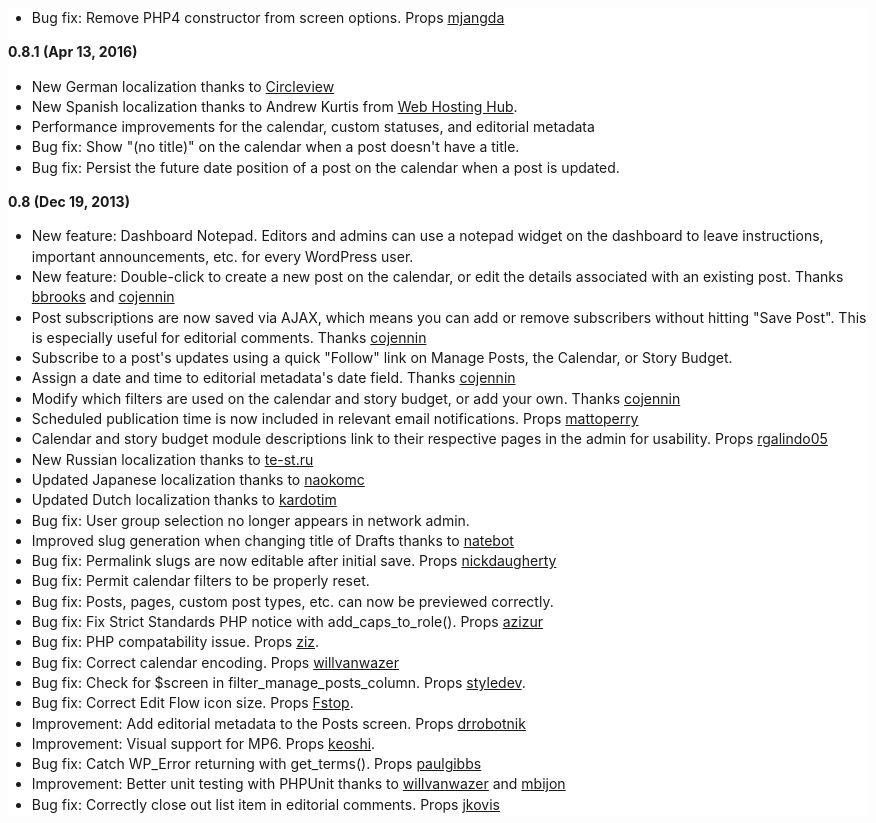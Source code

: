 * Bug fix: Remove PHP4 constructor from screen options. Props [mjangda](https://github.com/mjangda)

**0.8.1 (Apr 13, 2016)**
* New German localization thanks to [Circleview](https://github.com/Circleview)
* New Spanish localization thanks to Andrew Kurtis from [Web Hosting Hub](http://www.webhostinghub.com/).
* Performance improvements for the calendar, custom statuses, and editorial metadata
* Bug fix: Show "(no title)" on the calendar when a post doesn't have a title.
* Bug fix: Persist the future date position of a post on the calendar when a post is updated.

**0.8 (Dec 19, 2013)**
* New feature: Dashboard Notepad. Editors and admins can use a notepad widget on the dashboard to leave instructions, important announcements, etc. for every WordPress user.
* New feature: Double-click to create a new post on the calendar, or edit the details associated with an existing post. Thanks [bbrooks](https://github.com/bbrooks) and [cojennin](https://github.com/cojennin)
* Post subscriptions are now saved via AJAX, which means you can add or remove subscribers without hitting "Save Post". This is especially useful for editorial comments. Thanks [cojennin](https://github.com/cojennin)
* Subscribe to a post's updates using a quick "Follow" link on Manage Posts, the Calendar, or Story Budget.
* Assign a date and time to editorial metadata's date field. Thanks [cojennin](https://github.com/cojennin)
* Modify which filters are used on the calendar and story budget, or add your own. Thanks [cojennin](https://github.com/cojennin)
* Scheduled publication time is now included in relevant email notifications. Props [mattoperry](https://github.com/mattoperry)
* Calendar and story budget module descriptions link to their respective pages in the admin for usability. Props [rgalindo05](https://github.com/rgalindo05)
* New Russian localization thanks to [te-st.ru](https://github.com/Teplitsa)
* Updated Japanese localization thanks to [naokomc](https://github.com/naokomc)
* Updated Dutch localization thanks to [kardotim](https://github.com/kardotim)
* Bug fix: User group selection no longer appears in network admin.
* Improved slug generation when changing title of Drafts thanks to [natebot](https://github.com/natebot)
* Bug fix: Permalink slugs are now editable after initial save. Props [nickdaugherty](https://github.com/nickdaugherty)
* Bug fix: Permit calendar filters to be properly reset.
* Bug fix: Posts, pages, custom post types, etc. can now be previewed correctly.
* Bug fix: Fix Strict Standards PHP notice with add_caps_to_role(). Props [azizur](https://github.com/azizur)
* Bug fix: PHP compatability issue. Props [ziz](https://github.com/ziz).
* Bug fix: Correct calendar encoding. Props [willvanwazer](https://github.com/willvanwazer)
* Bug fix: Check for $screen in filter_manage_posts_column. Props [styledev](https://github.com/styledev).
* Bug fix: Correct Edit Flow icon size. Props [Fstop](https://github.com/FStop).
* Improvement: Add editorial metadata to the Posts screen. Props [drrobotnik](https://github.com/drrobotnik)
* Improvement: Visual support for MP6. Props [keoshi](https://github.com/keoshi).
* Bug fix: Catch WP_Error returning with get_terms(). Props [paulgibbs](https://github.com/paulgibbs)
* Improvement: Better unit testing with PHPUnit thanks to [willvanwazer](https://github.com/willvanwazer) and [mbijon](https://github.com/mbijon)
* Bug fix: Correctly close out list item in editorial comments. Props [jkovis](https://github.com/jkovis)

